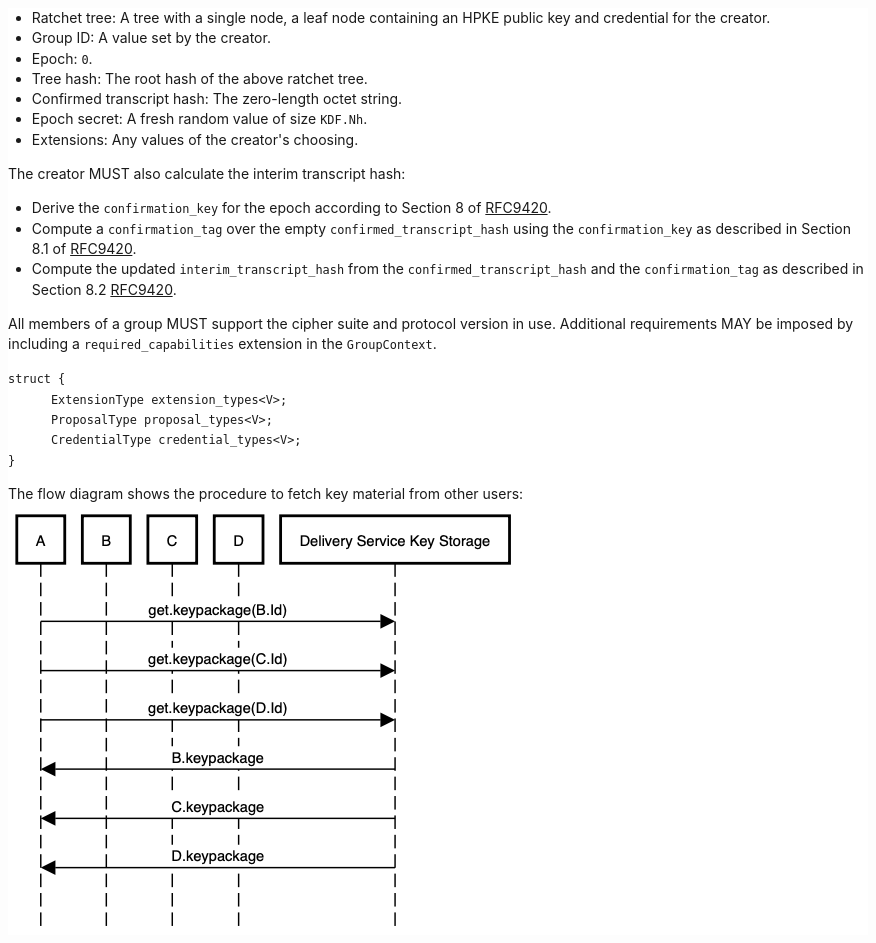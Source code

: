 - Ratchet tree: A tree with a single node, a leaf node containing an
HPKE public key and credential for the creator.
- Group ID: A value set by the creator.
- Epoch: `0`.
- Tree hash: The root hash of the above ratchet tree.
- Confirmed transcript hash: The zero-length octet string.
- Epoch secret: A fresh random value of size `KDF.Nh`.
- Extensions: Any values of the creator's choosing.

The creator MUST also calculate the interim transcript hash:

- Derive the `confirmation_key` for the epoch according to Section 8 of
[RFC9420](https://datatracker.ietf.org/doc/rfc9420/).
- Compute a `confirmation_tag` over the empty
`confirmed_transcript_hash` using the `confirmation_key` as described
in Section 8.1 of [RFC9420](https://datatracker.ietf.org/doc/rfc9420/).
- Compute the updated `interim_transcript_hash` from the
`confirmed_transcript_hash` and the `confirmation_tag` as described in
Section 8.2 [RFC9420](https://datatracker.ietf.org/doc/rfc9420/).

All members of a group MUST support the cipher suite and protocol
version in use. Additional requirements MAY be imposed by including a
`required_capabilities` extension in the `GroupContext`.

```text
struct {
      ExtensionType extension_types<V>;
      ProposalType proposal_types<V>;
      CredentialType credential_types<V>;
}
```

The flow diagram shows the procedure to fetch key material from other
users:
![figure2](./images/eth-secpm_fetching.png)
